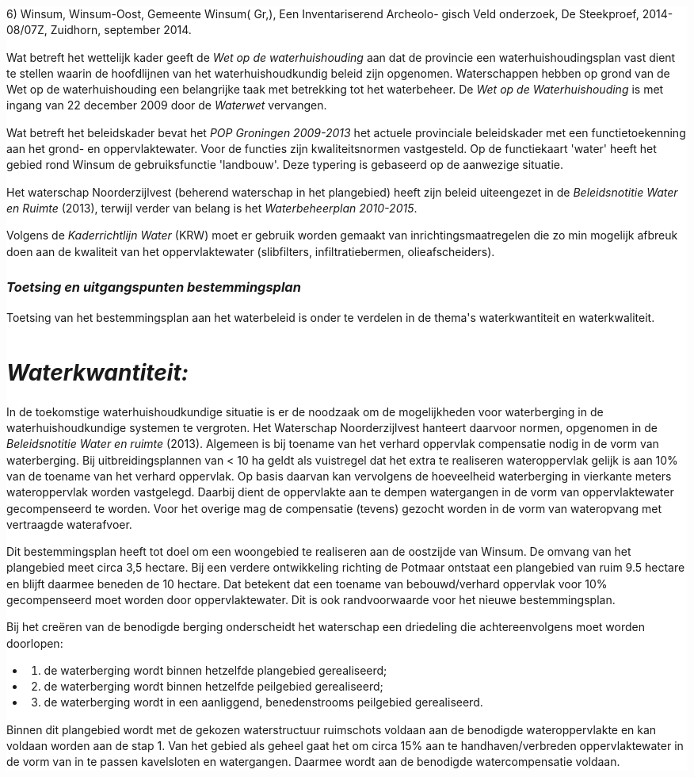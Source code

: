 <span id="page-37-1"></span>6) Winsum, Winsum-Oost, Gemeente Winsum( Gr,), Een Inventariserend Archeolo- gisch Veld onderzoek, De Steekproef, 2014-08/07Z, Zuidhorn, september 2014.

Wat betreft het wettelijk kader geeft de *Wet op de waterhuishouding* aan dat de provincie een waterhuishoudingsplan vast dient te stellen waarin de hoofdlijnen van het waterhuishoudkundig beleid zijn opgenomen. Waterschappen hebben op grond van de Wet op de waterhuishouding een belangrijke taak met betrekking tot het waterbeheer. De *Wet op de Waterhuishouding* is met ingang van 22 december 2009 door de *Waterwet* vervangen.

Wat betreft het beleidskader bevat het *POP Groningen 2009-2013* het actuele provinciale beleidskader met een functietoekenning aan het grond- en oppervlaktewater. Voor de functies zijn kwaliteitsnormen vastgesteld. Op de functiekaart 'water' heeft het gebied rond Winsum de gebruiksfunctie 'landbouw'. Deze typering is gebaseerd op de aanwezige situatie.

Het waterschap Noorderzijlvest (beherend waterschap in het plangebied) heeft zijn beleid uiteengezet in de *Beleidsnotitie Water en Ruimte* (2013), terwijl verder van belang is het *Waterbeheerplan 2010-2015*.

Volgens de *Kaderrichtlijn Water* (KRW) moet er gebruik worden gemaakt van inrichtingsmaatregelen die zo min mogelijk afbreuk doen aan de kwaliteit van het oppervlaktewater (slibfilters, infiltratiebermen, olieafscheiders).

### *Toetsing en uitgangspunten bestemmingsplan*

Toetsing van het bestemmingsplan aan het waterbeleid is onder te verdelen in de thema's waterkwantiteit en waterkwaliteit.

# *Waterkwantiteit:*

In de toekomstige waterhuishoudkundige situatie is er de noodzaak om de mogelijkheden voor waterberging in de waterhuishoudkundige systemen te vergroten. Het Waterschap Noorderzijlvest hanteert daarvoor normen, opgenomen in de *Beleidsnotitie Water en ruimte* (2013). Algemeen is bij toename van het verhard oppervlak compensatie nodig in de vorm van waterberging. Bij uitbreidingsplannen van < 10 ha geldt als vuistregel dat het extra te realiseren wateroppervlak gelijk is aan 10% van de toename van het verhard oppervlak. Op basis daarvan kan vervolgens de hoeveelheid waterberging in vierkante meters wateroppervlak worden vastgelegd. Daarbij dient de oppervlakte aan te dempen watergangen in de vorm van oppervlaktewater gecompenseerd te worden. Voor het overige mag de compensatie (tevens) gezocht worden in de vorm van wateropvang met vertraagde waterafvoer.

Dit bestemmingsplan heeft tot doel om een woongebied te realiseren aan de oostzijde van Winsum. De omvang van het plangebied meet circa 3,5 hectare. Bij een verdere ontwikkeling richting de Potmaar ontstaat een plangebied van ruim 9.5 hectare en blijft daarmee beneden de 10 hectare. Dat betekent dat een toename van bebouwd/verhard oppervlak voor 10% gecompenseerd moet worden door oppervlaktewater. Dit is ook randvoorwaarde voor het nieuwe bestemmingsplan.

Bij het creëren van de benodigde berging onderscheidt het waterschap een driedeling die achtereenvolgens moet worden doorlopen:

- 1. de waterberging wordt binnen hetzelfde plangebied gerealiseerd;
- 2. de waterberging wordt binnen hetzelfde peilgebied gerealiseerd;
- 3. de waterberging wordt in een aanliggend, benedenstrooms peilgebied gerealiseerd.

Binnen dit plangebied wordt met de gekozen waterstructuur ruimschots voldaan aan de benodigde wateroppervlakte en kan voldaan worden aan de stap 1. Van het gebied als geheel gaat het om circa 15% aan te handhaven/verbreden oppervlaktewater in de vorm van in te passen kavelsloten en watergangen. Daarmee wordt aan de benodigde watercompensatie voldaan.
